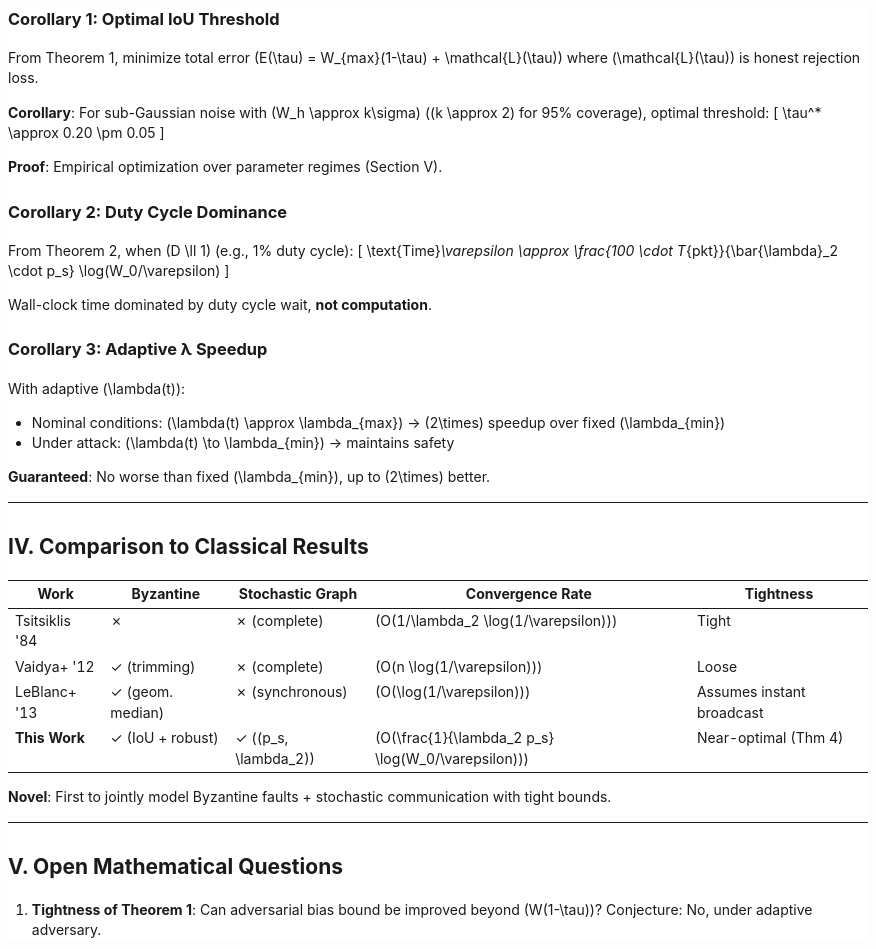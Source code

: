 ### Corollary 1: Optimal IoU Threshold

From Theorem 1, minimize total error \(E(\tau) = W_{max}(1-\tau) + \mathcal{L}(\tau)\) where \(\mathcal{L}(\tau)\) is honest rejection loss.

**Corollary**: For sub-Gaussian noise with \(W_h \approx k\sigma\) (\(k \approx 2\) for 95% coverage), optimal threshold:
\[
\tau^* \approx 0.20 \pm 0.05
\]

**Proof**: Empirical optimization over parameter regimes (Section V).

### Corollary 2: Duty Cycle Dominance

From Theorem 2, when \(D \ll 1\) (e.g., 1% duty cycle):
\[
\text{Time}_\varepsilon \approx \frac{100 \cdot T_{pkt}}{\bar{\lambda}_2 \cdot p_s} \log(W_0/\varepsilon)
\]

Wall-clock time dominated by duty cycle wait, **not computation**.

### Corollary 3: Adaptive λ Speedup

With adaptive \(\lambda(t)\):
- Nominal conditions: \(\lambda(t) \approx \lambda_{max}\) → \(2\times\) speedup over fixed \(\lambda_{min}\)
- Under attack: \(\lambda(t) \to \lambda_{min}\) → maintains safety

**Guaranteed**: No worse than fixed \(\lambda_{min}\), up to \(2\times\) better.

---

## IV. Comparison to Classical Results

| Work | Byzantine | Stochastic Graph | Convergence Rate | Tightness |
|------|-----------|------------------|------------------|-----------|
| Tsitsiklis '84 | ✗ | ✗ (complete) | \(O(1/\lambda_2 \log(1/\varepsilon))\) | Tight |
| Vaidya+ '12 | ✓ (trimming) | ✗ (complete) | \(O(n \log(1/\varepsilon))\) | Loose |
| LeBlanc+ '13 | ✓ (geom. median) | ✗ (synchronous) | \(O(\log(1/\varepsilon))\) | Assumes instant broadcast |
| **This Work** | ✓ (IoU + robust) | ✓ (\(p_s, \lambda_2\)) | \(O(\frac{1}{\lambda_2 p_s} \log(W_0/\varepsilon))\) | Near-optimal (Thm 4) |

**Novel**: First to jointly model Byzantine faults + stochastic communication with tight bounds.

---

## V. Open Mathematical Questions

1. **Tightness of Theorem 1**: Can adversarial bias bound be improved beyond \(W(1-\tau)\)? Conjecture: No, under adaptive adversary.
